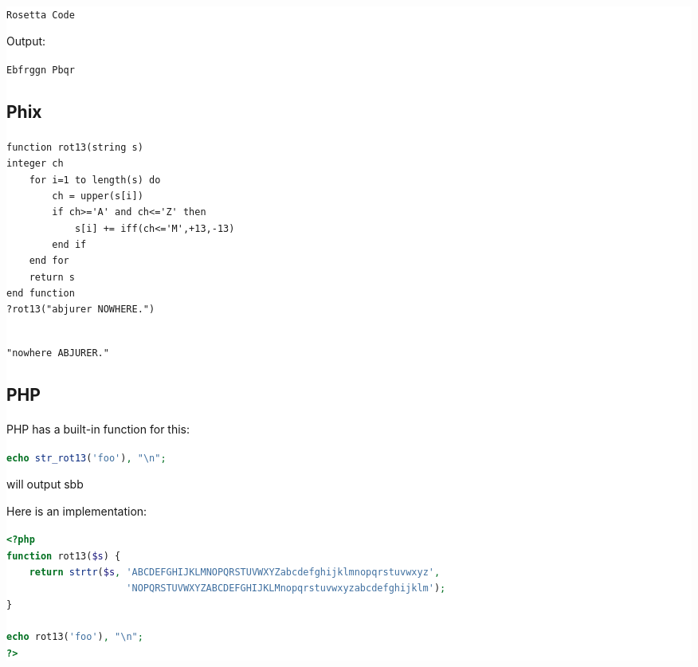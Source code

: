 ```txt
Rosetta Code
```


Output:

```txt
Ebfrggn Pbqr
```



## Phix


```Phix
function rot13(string s)
integer ch
    for i=1 to length(s) do
        ch = upper(s[i])
        if ch>='A' and ch<='Z' then
            s[i] += iff(ch<='M',+13,-13)
        end if
    end for
    return s
end function
?rot13("abjurer NOWHERE.")
```

```txt

"nowhere ABJURER."

```



## PHP

PHP has a built-in function for this:

```php
echo str_rot13('foo'), "\n";
```

will output
 sbb

Here is an implementation:

```php
<?php
function rot13($s) {
    return strtr($s, 'ABCDEFGHIJKLMNOPQRSTUVWXYZabcdefghijklmnopqrstuvwxyz',
                     'NOPQRSTUVWXYZABCDEFGHIJKLMnopqrstuvwxyzabcdefghijklm');
}

echo rot13('foo'), "\n";
?>
```

